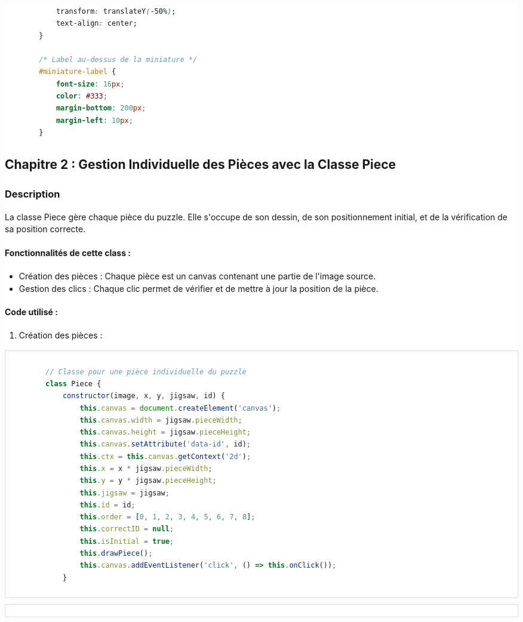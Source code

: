 ```CSS
            transform: translateY(-50%);
            text-align: center;
        }

        /* Label au-dessus de la miniature */
        #miniature-label {
            font-size: 16px;
            color: #333;
            margin-bottom: 200px;
            margin-left: 10px;
        }

```
</div>

## Chapitre 2 : Gestion Individuelle des Pièces avec la Classe Piece

### Description
La classe Piece gère chaque pièce du puzzle. Elle s'occupe de son dessin, de son positionnement initial, et de la vérification de sa position correcte.

#### Fonctionnalités de cette class : 
- Création des pièces : Chaque pièce est un canvas contenant une partie de l'image source.
- Gestion des clics : Chaque clic permet de vérifier et de mettre à jour la position de la pièce.

#### Code utilisé : 
1. Création des pièces :
<div style="border: 1px solid #ddd; padding: 10px; margin: 10px 0;">

```javascript
        // Classe pour une pièce individuelle du puzzle
        class Piece {
            constructor(image, x, y, jigsaw, id) {
                this.canvas = document.createElement('canvas');
                this.canvas.width = jigsaw.pieceWidth;
                this.canvas.height = jigsaw.pieceHeight;
                this.canvas.setAttribute('data-id', id);
                this.ctx = this.canvas.getContext('2d');
                this.x = x * jigsaw.pieceWidth;
                this.y = y * jigsaw.pieceHeight;
                this.jigsaw = jigsaw;
                this.id = id;
                this.order = [0, 1, 2, 3, 4, 5, 6, 7, 8];
                this.correctID = null;
                this.isInitial = true; 
                this.drawPiece();
                this.canvas.addEventListener('click', () => this.onClick());
            }
```
</div>
<div style="border: 1px solid #ddd; padding: 10px; margin: 10px 0;">
